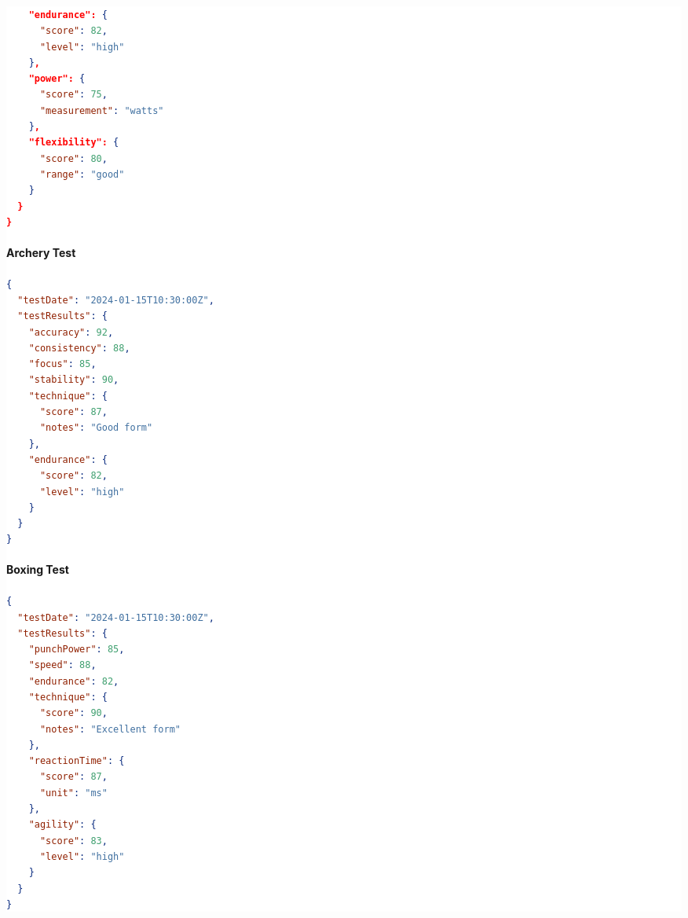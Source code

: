 ```json
    "endurance": {
      "score": 82,
      "level": "high"
    },
    "power": {
      "score": 75,
      "measurement": "watts"
    },
    "flexibility": {
      "score": 80,
      "range": "good"
    }
  }
}
```

#### Archery Test
```json
{
  "testDate": "2024-01-15T10:30:00Z",
  "testResults": {
    "accuracy": 92,
    "consistency": 88,
    "focus": 85,
    "stability": 90,
    "technique": {
      "score": 87,
      "notes": "Good form"
    },
    "endurance": {
      "score": 82,
      "level": "high"
    }
  }
}
```

#### Boxing Test
```json
{
  "testDate": "2024-01-15T10:30:00Z",
  "testResults": {
    "punchPower": 85,
    "speed": 88,
    "endurance": 82,
    "technique": {
      "score": 90,
      "notes": "Excellent form"
    },
    "reactionTime": {
      "score": 87,
      "unit": "ms"
    },
    "agility": {
      "score": 83,
      "level": "high"
    }
  }
}
```
